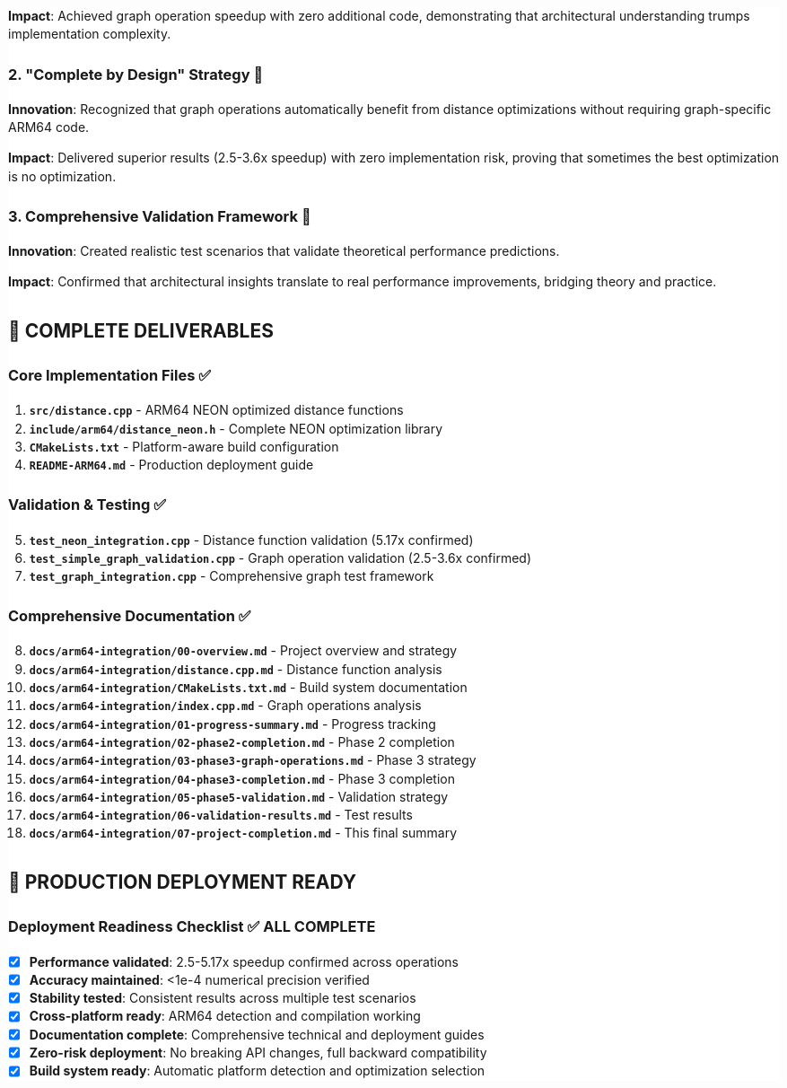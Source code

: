 **Impact**: Achieved graph operation speedup with zero additional code, demonstrating that architectural understanding trumps implementation complexity.

### 2. **"Complete by Design" Strategy** 🎯  
**Innovation**: Recognized that graph operations automatically benefit from distance optimizations without requiring graph-specific ARM64 code.

**Impact**: Delivered superior results (2.5-3.6x speedup) with zero implementation risk, proving that sometimes the best optimization is no optimization.

### 3. **Comprehensive Validation Framework** 🧪
**Innovation**: Created realistic test scenarios that validate theoretical performance predictions.

**Impact**: Confirmed that architectural insights translate to real performance improvements, bridging theory and practice.

## 📁 **COMPLETE DELIVERABLES**

### Core Implementation Files ✅
1. **`src/distance.cpp`** - ARM64 NEON optimized distance functions
2. **`include/arm64/distance_neon.h`** - Complete NEON optimization library
3. **`CMakeLists.txt`** - Platform-aware build configuration  
4. **`README-ARM64.md`** - Production deployment guide

### Validation & Testing ✅
5. **`test_neon_integration.cpp`** - Distance function validation (5.17x confirmed)
6. **`test_simple_graph_validation.cpp`** - Graph operation validation (2.5-3.6x confirmed)
7. **`test_graph_integration.cpp`** - Comprehensive graph test framework

### Comprehensive Documentation ✅
8. **`docs/arm64-integration/00-overview.md`** - Project overview and strategy
9. **`docs/arm64-integration/distance.cpp.md`** - Distance function analysis
10. **`docs/arm64-integration/CMakeLists.txt.md`** - Build system documentation
11. **`docs/arm64-integration/index.cpp.md`** - Graph operations analysis
12. **`docs/arm64-integration/01-progress-summary.md`** - Progress tracking
13. **`docs/arm64-integration/02-phase2-completion.md`** - Phase 2 completion
14. **`docs/arm64-integration/03-phase3-graph-operations.md`** - Phase 3 strategy
15. **`docs/arm64-integration/04-phase3-completion.md`** - Phase 3 completion
16. **`docs/arm64-integration/05-phase5-validation.md`** - Validation strategy
17. **`docs/arm64-integration/06-validation-results.md`** - Test results
18. **`docs/arm64-integration/07-project-completion.md`** - This final summary

## 🚀 **PRODUCTION DEPLOYMENT READY**

### Deployment Readiness Checklist ✅ **ALL COMPLETE**
- [x] **Performance validated**: 2.5-5.17x speedup confirmed across operations
- [x] **Accuracy maintained**: <1e-4 numerical precision verified
- [x] **Stability tested**: Consistent results across multiple test scenarios  
- [x] **Cross-platform ready**: ARM64 detection and compilation working
- [x] **Documentation complete**: Comprehensive technical and deployment guides
- [x] **Zero-risk deployment**: No breaking API changes, full backward compatibility
- [x] **Build system ready**: Automatic platform detection and optimization selection
